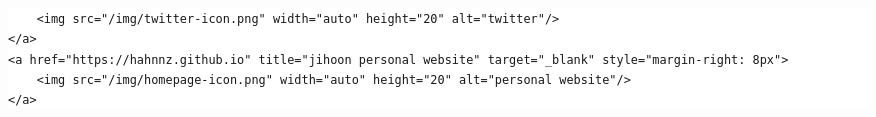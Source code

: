		<img src="/img/twitter-icon.png" width="auto" height="20" alt="twitter"/>
	</a>
	<a href="https://hahnnz.github.io" title="jihoon personal website" target="_blank" style="margin-right: 8px">
		<img src="/img/homepage-icon.png" width="auto" height="20" alt="personal website"/>
	</a>
</div>